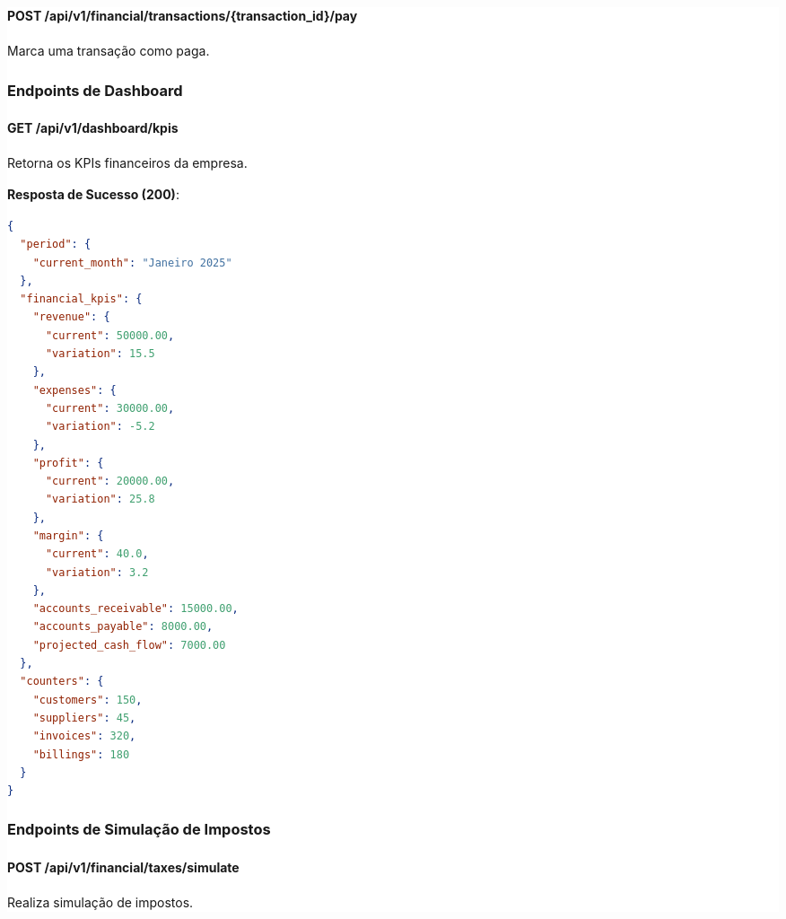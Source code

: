 #### POST /api/v1/financial/transactions/{transaction_id}/pay

Marca uma transação como paga.

### Endpoints de Dashboard

#### GET /api/v1/dashboard/kpis

Retorna os KPIs financeiros da empresa.

**Resposta de Sucesso (200)**:
```json
{
  "period": {
    "current_month": "Janeiro 2025"
  },
  "financial_kpis": {
    "revenue": {
      "current": 50000.00,
      "variation": 15.5
    },
    "expenses": {
      "current": 30000.00,
      "variation": -5.2
    },
    "profit": {
      "current": 20000.00,
      "variation": 25.8
    },
    "margin": {
      "current": 40.0,
      "variation": 3.2
    },
    "accounts_receivable": 15000.00,
    "accounts_payable": 8000.00,
    "projected_cash_flow": 7000.00
  },
  "counters": {
    "customers": 150,
    "suppliers": 45,
    "invoices": 320,
    "billings": 180
  }
}
```

### Endpoints de Simulação de Impostos

#### POST /api/v1/financial/taxes/simulate

Realiza simulação de impostos.

